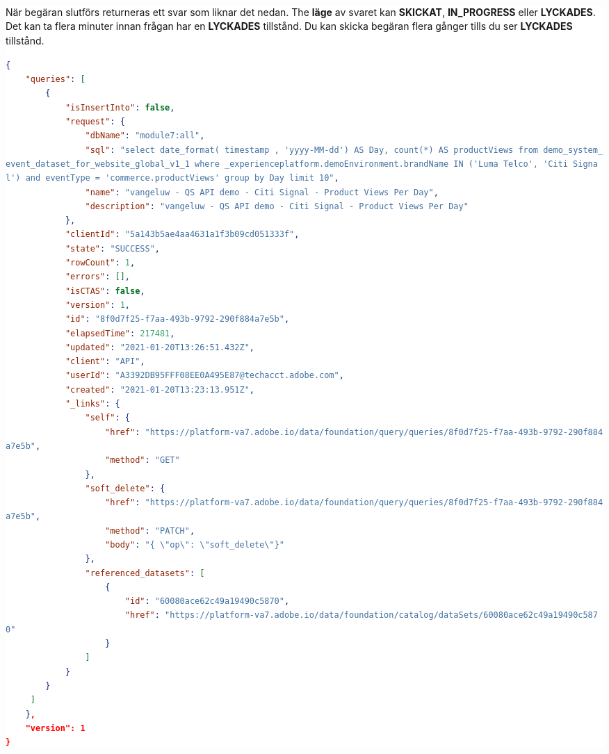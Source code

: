 När begäran slutförs returneras ett svar som liknar det nedan. The **läge** av svaret kan **SKICKAT**, **IN_PROGRESS** eller **LYCKADES**. Det kan ta flera minuter innan frågan har en **LYCKADES** tillstånd. Du kan skicka begäran flera gånger tills du ser **LYCKADES** tillstånd.

```json
{
    "queries": [
        {
            "isInsertInto": false,
            "request": {
                "dbName": "module7:all",
                "sql": "select date_format( timestamp , 'yyyy-MM-dd') AS Day, count(*) AS productViews from demo_system_event_dataset_for_website_global_v1_1 where _experienceplatform.demoEnvironment.brandName IN ('Luma Telco', 'Citi Signal') and eventType = 'commerce.productViews' group by Day limit 10",
                "name": "vangeluw - QS API demo - Citi Signal - Product Views Per Day",
                "description": "vangeluw - QS API demo - Citi Signal - Product Views Per Day"
            },
            "clientId": "5a143b5ae4aa4631a1f3b09cd051333f",
            "state": "SUCCESS",
            "rowCount": 1,
            "errors": [],
            "isCTAS": false,
            "version": 1,
            "id": "8f0d7f25-f7aa-493b-9792-290f884a7e5b",
            "elapsedTime": 217481,
            "updated": "2021-01-20T13:26:51.432Z",
            "client": "API",
            "userId": "A3392DB95FFF08EE0A495E87@techacct.adobe.com",
            "created": "2021-01-20T13:23:13.951Z",
            "_links": {
                "self": {
                    "href": "https://platform-va7.adobe.io/data/foundation/query/queries/8f0d7f25-f7aa-493b-9792-290f884a7e5b",
                    "method": "GET"
                },
                "soft_delete": {
                    "href": "https://platform-va7.adobe.io/data/foundation/query/queries/8f0d7f25-f7aa-493b-9792-290f884a7e5b",
                    "method": "PATCH",
                    "body": "{ \"op\": \"soft_delete\"}"
                },
                "referenced_datasets": [
                    {
                        "id": "60080ace62c49a19490c5870",
                        "href": "https://platform-va7.adobe.io/data/foundation/catalog/dataSets/60080ace62c49a19490c5870"
                    }
                ]
            }
        }
     ]
    },
    "version": 1
}
```
